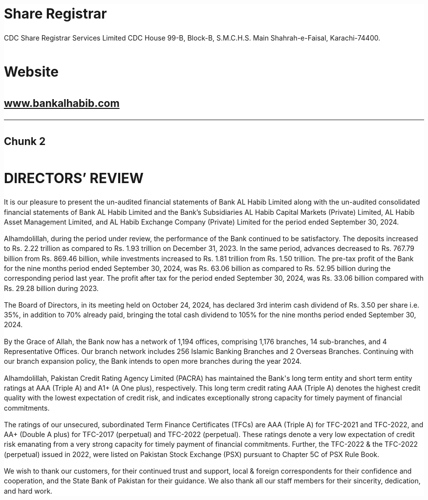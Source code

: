 # Share Registrar

CDC Share Registrar Services Limited
CDC House 99-B, Block-B, S.M.C.H.S.
Main Shahrah-e-Faisal, Karachi-74400.

# Website

www.bankalhabib.com
---

---

## Chunk 2

# DIRECTORS’ REVIEW

It is our pleasure to present the un-audited financial statements of Bank AL Habib Limited along with the un-audited consolidated financial statements of Bank AL Habib Limited and the Bankʼs Subsidiaries AL Habib Capital Markets (Private) Limited, AL Habib Asset Management Limited, and AL Habib Exchange Company (Private) Limited for the period ended September 30, 2024.

Alhamdolillah, during the period under review, the performance of the Bank continued to be satisfactory. The deposits increased to Rs. 2.22 trillion as compared to Rs. 1.93 trillion on December 31, 2023. In the same period, advances decreased to Rs. 767.79 billion from Rs. 869.46 billion, while investments increased to Rs. 1.81 trillion from Rs. 1.50 trillion. The pre-tax profit of the Bank for the nine months period ended September 30, 2024, was Rs. 63.06 billion as compared to Rs. 52.95 billion during the corresponding period last year. The profit after tax for the period ended September 30, 2024, was Rs. 33.06 billion compared with Rs. 29.28 billion during 2023.

The Board of Directors, in its meeting held on October 24, 2024, has declared 3rd interim cash dividend of Rs. 3.50 per share i.e. 35%, in addition to 70% already paid, bringing the total cash dividend to 105% for the nine months period ended September 30, 2024.

By the Grace of Allah, the Bank now has a network of 1,194 offices, comprising 1,176 branches, 14 sub-branches, and 4 Representative Offices. Our branch network includes 256 Islamic Banking Branches and 2 Overseas Branches. Continuing with our branch expansion policy, the Bank intends to open more branches during the year 2024.

Alhamdolillah, Pakistan Credit Rating Agency Limited (PACRA) has maintained the Bank's long term entity and short term entity ratings at AAA (Triple A) and A1+ (A One plus), respectively. This long term credit rating AAA (Triple A) denotes the highest credit quality with the lowest expectation of credit risk, and indicates exceptionally strong capacity for timely payment of financial commitments.

The ratings of our unsecured, subordinated Term Finance Certificates (TFCs) are AAA (Triple A) for TFC-2021 and TFC-2022, and AA+ (Double A plus) for TFC-2017 (perpetual) and TFC-2022 (perpetual). These ratings denote a very low expectation of credit risk emanating from a very strong capacity for timely payment of financial commitments. Further, the TFC-2022 & the TFC-2022 (perpetual) issued in 2022, were listed on Pakistan Stock Exchange (PSX) pursuant to Chapter 5C of PSX Rule Book.

We wish to thank our customers, for their continued trust and support, local & foreign correspondents for their confidence and cooperation, and the State Bank of Pakistan for their guidance. We also thank all our staff members for their sincerity, dedication, and hard work.
